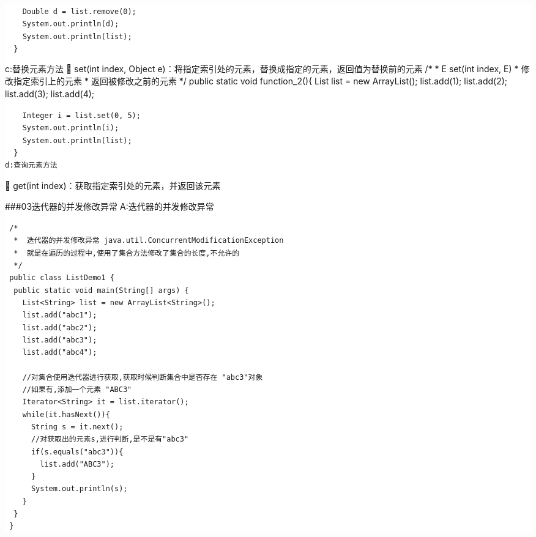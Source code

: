         Double d = list.remove(0);
        System.out.println(d);
        System.out.println(list);
      }
   c:替换元素方法
   set(int index, Object e)：将指定索引处的元素，替换成指定的元素，返回值为替换前的元素
      /*
       *  E set(int index, E)
       *  修改指定索引上的元素
       *  返回被修改之前的元素
       */
      public static void function_2(){
        List<Integer> list = new ArrayList<Integer>();
        list.add(1);
        list.add(2);
        list.add(3);
        list.add(4);
        
        Integer i = list.set(0, 5);
        System.out.println(i);
        System.out.println(list);
      }
    d:查询元素方法
   get(int index)：获取指定索引处的元素，并返回该元素


###03迭代器的并发修改异常
    A:迭代器的并发修改异常
     
     /*
      *  迭代器的并发修改异常 java.util.ConcurrentModificationException
      *  就是在遍历的过程中,使用了集合方法修改了集合的长度,不允许的
      */
     public class ListDemo1 {
      public static void main(String[] args) {
        List<String> list = new ArrayList<String>();
        list.add("abc1");
        list.add("abc2");
        list.add("abc3");
        list.add("abc4");
        
        //对集合使用迭代器进行获取,获取时候判断集合中是否存在 "abc3"对象
        //如果有,添加一个元素 "ABC3"
        Iterator<String> it = list.iterator();
        while(it.hasNext()){
          String s = it.next();
          //对获取出的元素s,进行判断,是不是有"abc3"
          if(s.equals("abc3")){
            list.add("ABC3");
          }
          System.out.println(s);
        }
      }
     }
